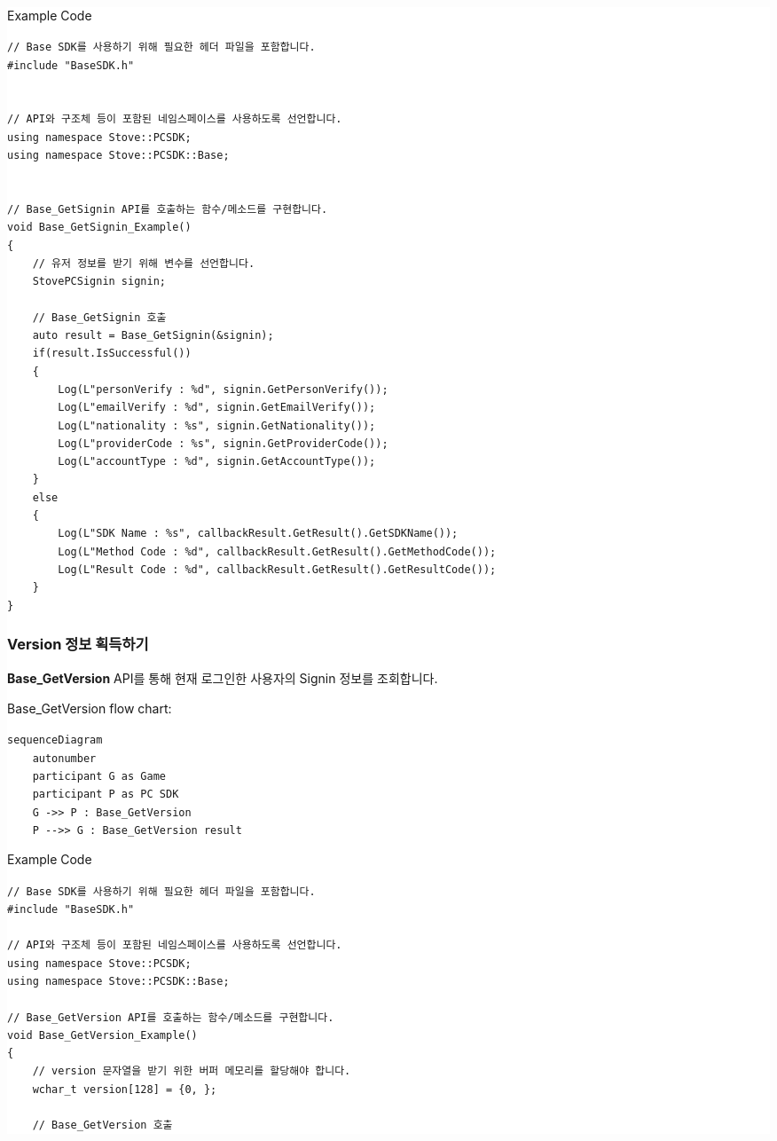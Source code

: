 Example Code  
```
// Base SDK를 사용하기 위해 필요한 헤더 파일을 포함합니다.
#include "BaseSDK.h"


// API와 구조체 등이 포함된 네임스페이스를 사용하도록 선언합니다.
using namespace Stove::PCSDK;
using namespace Stove::PCSDK::Base;


// Base_GetSignin API를 호출하는 함수/메소드를 구현합니다.
void Base_GetSignin_Example()
{
    // 유저 정보를 받기 위해 변수를 선언합니다.
    StovePCSignin signin;

    // Base_GetSignin 호출
    auto result = Base_GetSignin(&signin);
    if(result.IsSuccessful())
    {
        Log(L"personVerify : %d", signin.GetPersonVerify());
        Log(L"emailVerify : %d", signin.GetEmailVerify());
        Log(L"nationality : %s", signin.GetNationality());
        Log(L"providerCode : %s", signin.GetProviderCode());
        Log(L"accountType : %d", signin.GetAccountType());
    }
    else
    {
        Log(L"SDK Name : %s", callbackResult.GetResult().GetSDKName());
        Log(L"Method Code : %d", callbackResult.GetResult().GetMethodCode());
        Log(L"Result Code : %d", callbackResult.GetResult().GetResultCode());
    }
}
```


### Version 정보 획득하기  
**Base_GetVersion**  API를 통해 현재 로그인한 사용자의 Signin 정보를 조회합니다.  

Base_GetVersion flow chart:  
```mermaid
sequenceDiagram
    autonumber
    participant G as Game
    participant P as PC SDK
    G ->> P : Base_GetVersion
    P -->> G : Base_GetVersion result
```

Example Code  
```
// Base SDK를 사용하기 위해 필요한 헤더 파일을 포함합니다.
#include "BaseSDK.h"

// API와 구조체 등이 포함된 네임스페이스를 사용하도록 선언합니다.
using namespace Stove::PCSDK;
using namespace Stove::PCSDK::Base;

// Base_GetVersion API를 호출하는 함수/메소드를 구현합니다.
void Base_GetVersion_Example()
{
    // version 문자열을 받기 위한 버퍼 메모리를 할당해야 합니다.
    wchar_t version[128] = {0, };

    // Base_GetVersion 호출
```